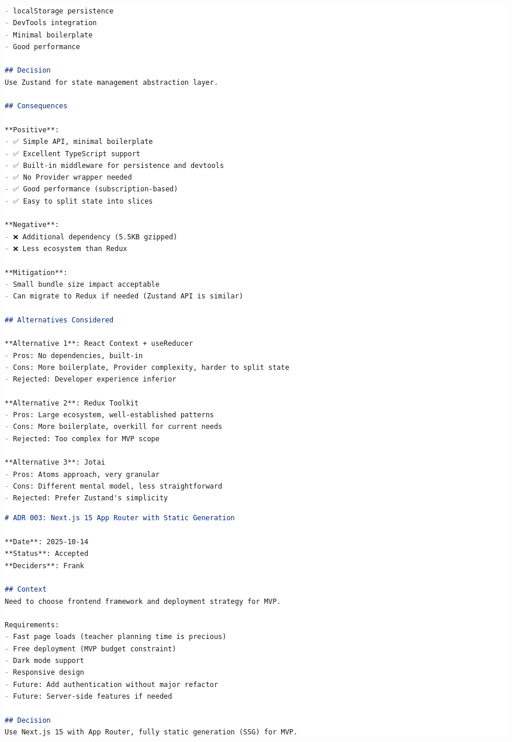 ```markdown
- localStorage persistence
- DevTools integration
- Minimal boilerplate
- Good performance

## Decision
Use Zustand for state management abstraction layer.

## Consequences

**Positive**:
- ✅ Simple API, minimal boilerplate
- ✅ Excellent TypeScript support
- ✅ Built-in middleware for persistence and devtools
- ✅ No Provider wrapper needed
- ✅ Good performance (subscription-based)
- ✅ Easy to split state into slices

**Negative**:
- ❌ Additional dependency (5.5KB gzipped)
- ❌ Less ecosystem than Redux

**Mitigation**:
- Small bundle size impact acceptable
- Can migrate to Redux if needed (Zustand API is similar)

## Alternatives Considered

**Alternative 1**: React Context + useReducer
- Pros: No dependencies, built-in
- Cons: More boilerplate, Provider complexity, harder to split state
- Rejected: Developer experience inferior

**Alternative 2**: Redux Toolkit
- Pros: Large ecosystem, well-established patterns
- Cons: More boilerplate, overkill for current needs
- Rejected: Too complex for MVP scope

**Alternative 3**: Jotai
- Pros: Atoms approach, very granular
- Cons: Different mental model, less straightforward
- Rejected: Prefer Zustand's simplicity
```

```markdown
# ADR 003: Next.js 15 App Router with Static Generation

**Date**: 2025-10-14
**Status**: Accepted
**Deciders**: Frank

## Context
Need to choose frontend framework and deployment strategy for MVP.

Requirements:
- Fast page loads (teacher planning time is precious)
- Free deployment (MVP budget constraint)
- Dark mode support
- Responsive design
- Future: Add authentication without major refactor
- Future: Server-side features if needed

## Decision
Use Next.js 15 with App Router, fully static generation (SSG) for MVP.
```